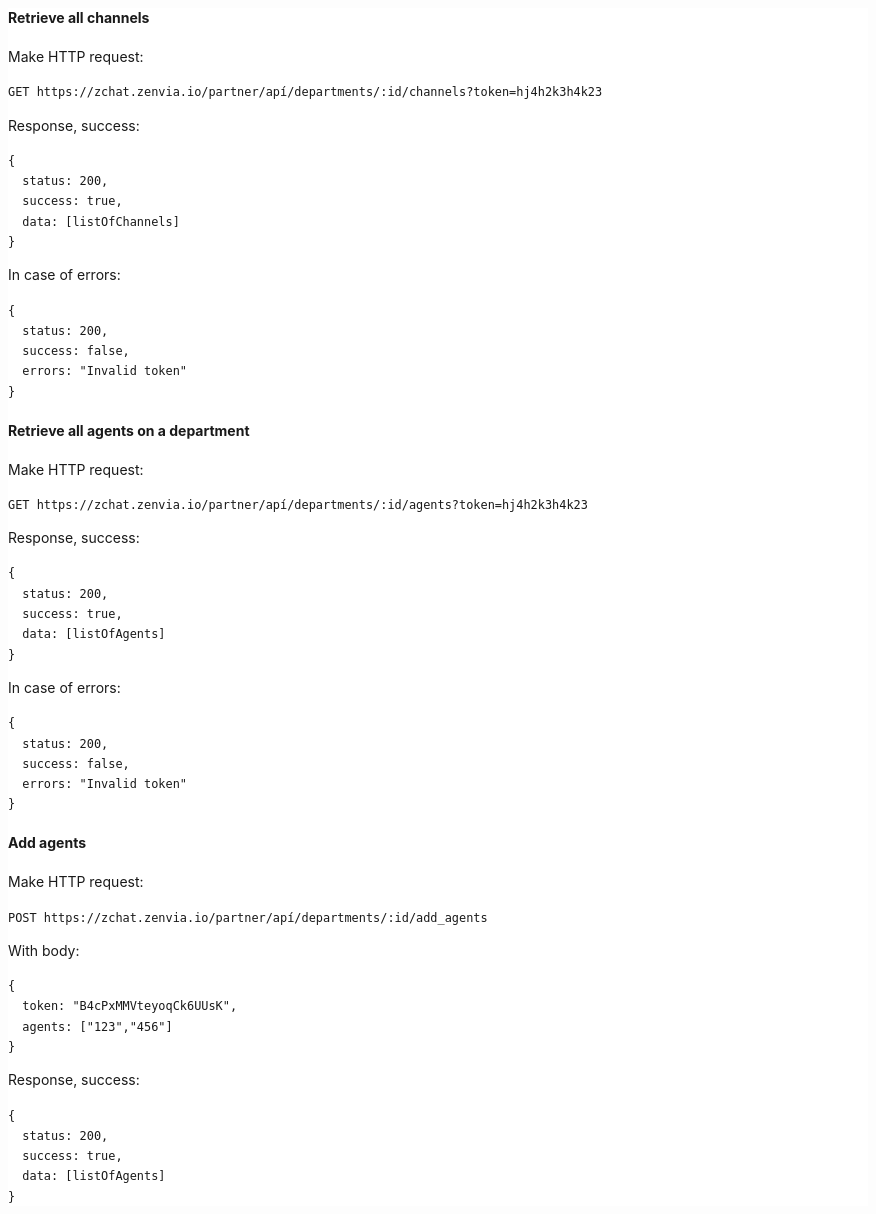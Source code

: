 #### Retrieve all channels
Make HTTP request:

    GET https://zchat.zenvia.io/partner/apí/departments/:id/channels?token=hj4h2k3h4k23

Response, success:

    {
      status: 200,
      success: true,
      data: [listOfChannels]
    }

In case of errors:

    {
      status: 200,
      success: false,
      errors: "Invalid token"
    }

#### Retrieve all agents on a department
Make HTTP request:

    GET https://zchat.zenvia.io/partner/apí/departments/:id/agents?token=hj4h2k3h4k23

Response, success:

    {
      status: 200,
      success: true,
      data: [listOfAgents]
    }

In case of errors:

    {
      status: 200,
      success: false,
      errors: "Invalid token"
    }

#### Add agents
Make HTTP request:

    POST https://zchat.zenvia.io/partner/apí/departments/:id/add_agents

With body:

    {
      token: "B4cPxMMVteyoqCk6UUsK",
      agents: ["123","456"]
    }

Response, success:

    {
      status: 200,
      success: true,
      data: [listOfAgents]
    }
